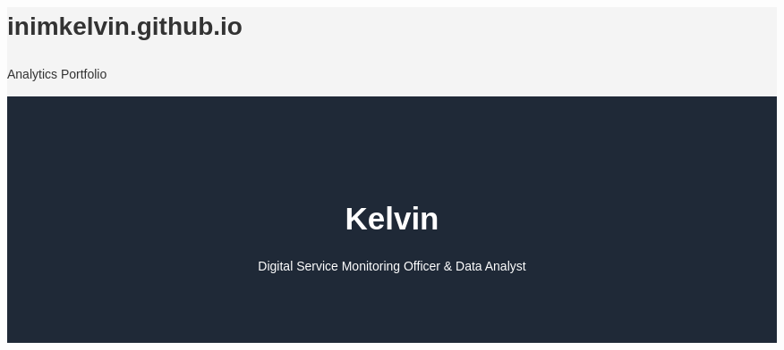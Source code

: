 # inimkelvin.github.io
Analytics Portfolio
<!DOCTYPE html>
<html lang="en">
<head>
  <meta charset="UTF-8" />
  <meta name="viewport" content="width=device-width, initial-scale=1.0" />
  <title>Kelvin | Data Analyst Portfolio</title>
  <style>
    body {
      font-family: Arial, sans-serif;
      margin: 0;
      padding: 0;
      line-height: 1.6;
      background: #f4f4f4;
      color: #333;
    }
    header {
      background: #1f2937;
      color: #fff;
      padding: 60px 20px;
      text-align: center;
    }
    header h1 {
      font-size: 2.5rem;
      margin-bottom: 10px;
    }
    section {
      padding: 40px 20px;
      max-width: 900px;
      margin: auto;
      background: white;
      margin-top: 20px;
      border-radius: 10px;
    }
    .project {
      margin-bottom: 30px;
    }
    .project h3 {
      margin-bottom: 5px;
    }
    .project p {
      margin: 0 0 10px 0;
    }
    footer {
      background: #1f2937;
      color: #fff;
      text-align: center;
      padding: 20px;
      margin-top: 40px;
    }
    a {
      color: #2563eb;
    }
  </style>
</head>
<body>
  <header>
    <h1>Kelvin</h1>
    <p>Digital Service Monitoring Officer & Data Analyst</p>
  </header>
